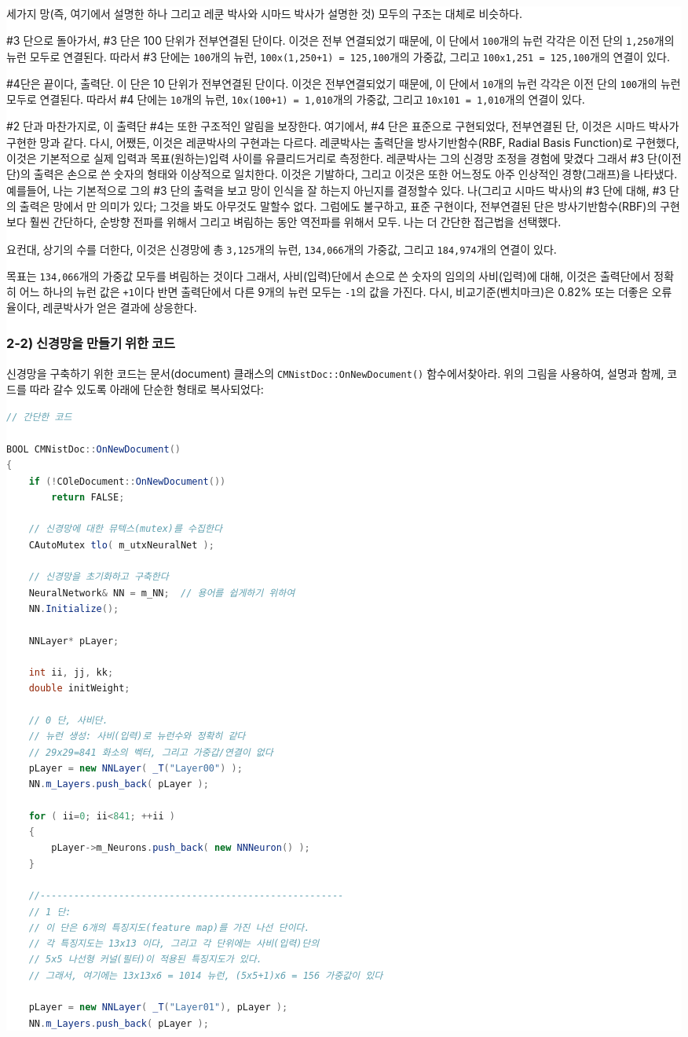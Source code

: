 세가지 망(즉, 여기에서 설명한 하나 그리고 레쿤 박사와 시마드 박사가 설명한 것) 모두의 구조는 대체로 비슷하다.

#3 단으로 돌아가서, #3 단은 100 단위가 전부연결된 단이다. 이것은 전부 연결되었기 때문에, 이 단에서 `100`개의 뉴런 각각은 이전 단의 `1,250`개의 뉴런 모두로 연결된다. 따라서 #3 단에는 `100`개의 뉴런, `100x(1,250+1) = 125,100`개의 가중값, 그리고 `100x1,251 = 125,100`개의 연결이 있다.

#4단은 끝이다, 출력단. 이 단은 10 단위가 전부연결된 단이다. 이것은 전부연결되었기 때문에, 이 단에서 `10`개의 뉴런 각각은 이전 단의  `100`개의 뉴런 모두로 연결된다. 따라서 #4 단에는 `10`개의 뉴런, `10x(100+1) = 1,010`개의 가중값, 그리고 `10x101 = 1,010`개의 연결이 있다.

#2 단과 마찬가지로, 이 출력단 #4는 또한 구조적인 알림을 보장한다. 여기에서, #4 단은 표준으로 구현되었다, 전부연결된 단, 이것은 시마드 박사가 구현한 망과 같다. 다시, 어쨌든, 이것은 레쿤박사의 구현과는 다르다. 레쿤박사는 출력단을 방사기반함수(RBF, Radial Basis Function)로 구현했다, 이것은 기본적으로 실제 입력과 목표(원하는)입력 사이를 유클리드거리로 측정한다. 레쿤박사는 그의 신경망 조정을 경험에 맞겼다 그래서 #3 단(이전 단)의 출력은 손으로 쓴 숫자의 형태와 이상적으로 일치한다. 이것은 기발하다, 그리고 이것은 또한 어느정도 아주 인상적인 경향(그래프)을 나타냈다. 예를들어, 나는 기본적으로 그의 #3 단의 출력을 보고 망이 인식을 잘 하는지 아닌지를 결정할수 있다. 나(그리고 시마드 박사)의 #3 단에 대해, #3 단의 출력은 망에서 만 의미가 있다; 그것을 봐도 아무것도 말할수 없다. 그럼에도 불구하고, 표준 구현이다, 전부연결된 단은 방사기반함수(RBF)의 구현보다 훨씬 간단하다, 순방향 전파를 위해서 그리고 벼림하는 동안 역전파를 위해서 모두. 나는 더 간단한 접근법을 선택했다.

요컨대, 상기의 수를 더한다, 이것은 신경망에 총 `3,125`개의 뉴런, `134,066`개의 가중값, 그리고 `184,974`개의 연결이 있다.

목표는 `134,066`개의 가중값 모두를 벼림하는 것이다 그래서, 사비(입력)단에서 손으로 쓴 숫자의 임의의 사비(입력)에 대해, 이것은 출력단에서 정확히 어느 하나의 뉴런 값은 `+1`이다 반면 출력단에서 다른 9개의 뉴런 모두는 `-1`의 값을 가진다. 다시, 비교기준(벤치마크)은 0.82% 또는 더좋은 오류율이다, 레쿤박사가 얻은 결과에 상응한다.


<a name="신경망을-만들기"></a>  
### 2-2) 신경망을 만들기 위한 코드

신경망을 구축하기 위한 코드는 문서(document) 클래스의 `CMNistDoc::OnNewDocument()` 함수에서찾아라. 위의 그림을 사용하여, 설명과 함께, 코드를 따라 갈수 있도록 아래에 단순한 형태로 복사되었다:

``` java c++
// 간단한 코드

BOOL CMNistDoc::OnNewDocument()
{
    if (!COleDocument::OnNewDocument())
        return FALSE;

    // 신경망에 대한 뮤텍스(mutex)를 수집한다
    CAutoMutex tlo( m_utxNeuralNet );
    
    // 신경망을 초기화하고 구축한다
    NeuralNetwork& NN = m_NN;  // 용어를 쉽게하기 위하여
    NN.Initialize();
    
    NNLayer* pLayer;
    
    int ii, jj, kk;
    double initWeight;
    
    // 0 단, 사비단.
    // 뉴런 생성: 사비(입력)로 뉴런수와 정확히 같다
    // 29x29=841 화소의 벡터, 그리고 가중갑/연결이 없다
    pLayer = new NNLayer( _T("Layer00") );
    NN.m_Layers.push_back( pLayer );
    
    for ( ii=0; ii<841; ++ii )
    {
        pLayer->m_Neurons.push_back( new NNNeuron() );
    }

    //------------------------------------------------------
    // 1 단:
    // 이 단은 6개의 특징지도(feature map)를 가진 나선 단이다.
    // 각 특징지도는 13x13 이다, 그리고 각 단위에는 사비(입력)단의
    // 5x5 나선형 커널(필터)이 적용된 특징지도가 있다.
    // 그래서, 여기에는 13x13x6 = 1014 뉴런, (5x5+1)x6 = 156 가중값이 있다

    pLayer = new NNLayer( _T("Layer01"), pLayer );
    NN.m_Layers.push_back( pLayer );
```